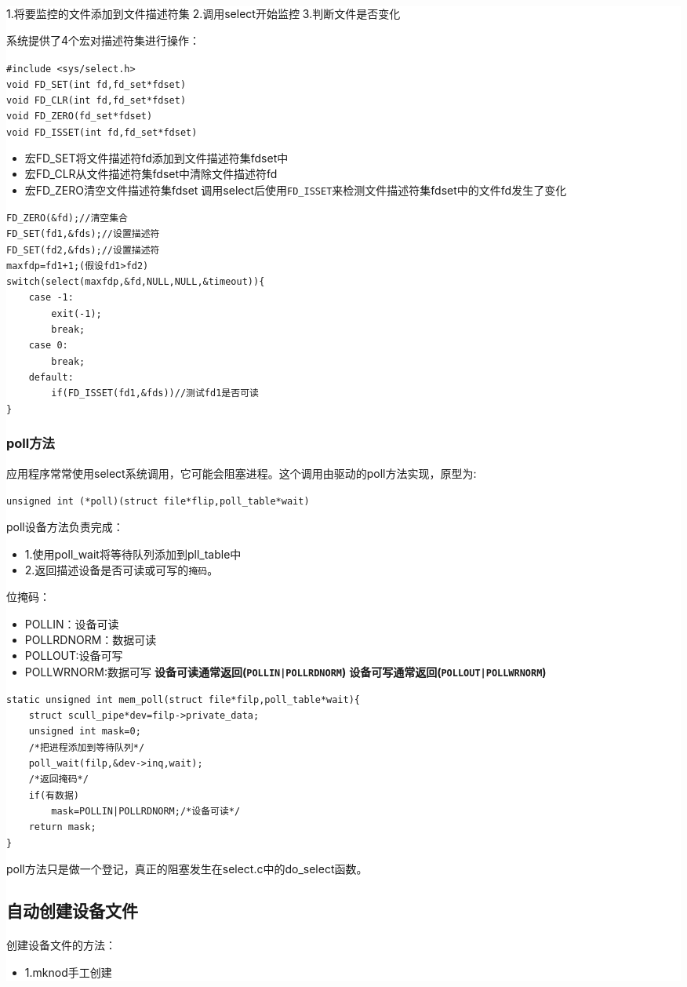 1.将要监控的文件添加到文件描述符集
2.调用select开始监控
3.判断文件是否变化

系统提供了4个宏对描述符集进行操作：
```
#include <sys/select.h>
void FD_SET(int fd,fd_set*fdset)
void FD_CLR(int fd,fd_set*fdset)
void FD_ZERO(fd_set*fdset)
void FD_ISSET(int fd,fd_set*fdset)
```
* 宏FD_SET将文件描述符fd添加到文件描述符集fdset中
* 宏FD_CLR从文件描述符集fdset中清除文件描述符fd
* 宏FD_ZERO清空文件描述符集fdset
调用select后使用`FD_ISSET`来检测文件描述符集fdset中的文件fd发生了变化

```
FD_ZERO(&fd);//清空集合
FD_SET(fd1,&fds);//设置描述符
FD_SET(fd2,&fds);//设置描述符
maxfdp=fd1+1;(假设fd1>fd2)
switch(select(maxfdp,&fd,NULL,NULL,&timeout)){
	case -1:
		exit(-1);
		break;
	case 0:
		break;
	default:
		if(FD_ISSET(fd1,&fds))//测试fd1是否可读
}
```

### poll方法
应用程序常常使用select系统调用，它可能会阻塞进程。这个调用由驱动的poll方法实现，原型为:
```
unsigned int (*poll)(struct file*flip,poll_table*wait)
```
poll设备方法负责完成：
* 1.使用poll_wait将等待队列添加到pll_table中
* 2.返回描述设备是否可读或可写的`掩码`。

位掩码：
* POLLIN：设备可读
* POLLRDNORM：数据可读
* POLLOUT:设备可写
* POLLWRNORM:数据可写
**设备可读通常返回(`POLLIN|POLLRDNORM`)**
**设备可写通常返回(`POLLOUT|POLLWRNORM`)**
```
static unsigned int mem_poll(struct file*filp,poll_table*wait){
	struct scull_pipe*dev=filp->private_data;
	unsigned int mask=0;
	/*把进程添加到等待队列*/
	poll_wait(filp,&dev->inq,wait);
	/*返回掩码*/
	if(有数据)
		mask=POLLIN|POLLRDNORM;/*设备可读*/
	return mask;
}
```
poll方法只是做一个登记，真正的阻塞发生在select.c中的do_select函数。
## 自动创建设备文件
创建设备文件的方法：
* 1.mknod手工创建
